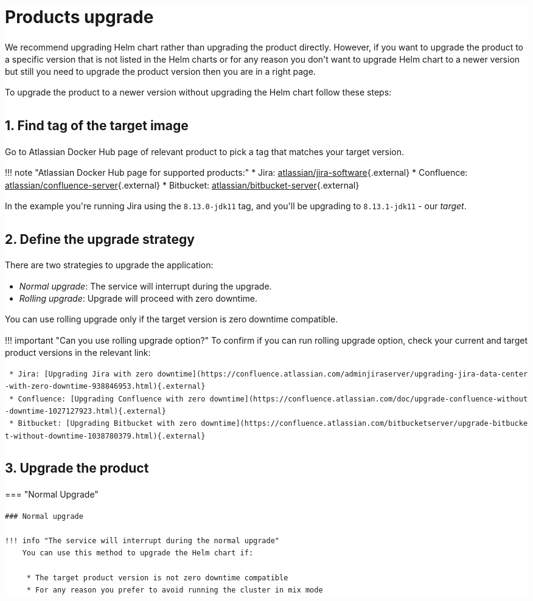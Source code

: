 # Products upgrade

We recommend upgrading Helm chart rather than upgrading the product directly. However, if you want to upgrade the 
product to a specific version that is not listed in the Helm charts or for any reason you don't want to upgrade Helm chart
to a newer version but still you need to upgrade the product version then you are in a right page.   

To upgrade the product to a newer version without upgrading the Helm chart follow these steps:

## 1. Find tag of the target image
Go to Atlassian Docker Hub page of relevant product to pick a tag that matches your target version.

!!! note "Atlassian Docker Hub page for supported products:"
    * Jira: [atlassian/jira-software](https://hub.docker.com/r/atlassian/jira-software/tags){.external}
    * Confluence: [atlassian/confluence-server](https://hub.docker.com/r/atlassian/confluence-server/tags){.external}
    * Bitbucket: [atlassian/bitbucket-server](https://hub.docker.com/r/atlassian/bitbucket-server/tags){.external}

In the example you're running Jira using the `8.13.0-jdk11` tag, and you'll be upgrading to `8.13.1-jdk11` - our *target*.
    
## 2. Define the upgrade strategy
There are two strategies to upgrade the application:

* _Normal upgrade_: The service will interrupt during the upgrade.
* _Rolling upgrade_: Upgrade will proceed with zero downtime.
 
You can use rolling upgrade only if the target version is zero downtime compatible. 

!!! important "Can you use rolling upgrade option?"
    To confirm if you can run rolling upgrade option, check your current and target product versions in the relevant link:  
    
     * Jira: [Upgrading Jira with zero downtime](https://confluence.atlassian.com/adminjiraserver/upgrading-jira-data-center-with-zero-downtime-938846953.html){.external} 
     * Confluence: [Upgrading Confluence with zero downtime](https://confluence.atlassian.com/doc/upgrade-confluence-without-downtime-1027127923.html){.external} 
     * Bitbucket: [Upgrading Bitbucket with zero downtime](https://confluence.atlassian.com/bitbucketserver/upgrade-bitbucket-without-downtime-1038780379.html){.external}

## 3. Upgrade the product 
=== "Normal Upgrade"
    
    ### Normal upgrade            
    
    !!! info "The service will interrupt during the normal upgrade"
        You can use this method to upgrade the Helm chart if:
        
         * The target product version is not zero downtime compatible
         * For any reason you prefer to avoid running the cluster in mix mode
